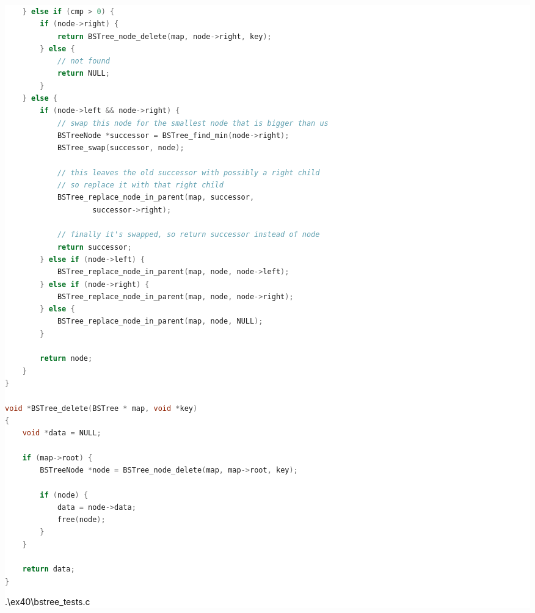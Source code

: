 ```c
    } else if (cmp > 0) {
        if (node->right) {
            return BSTree_node_delete(map, node->right, key);
        } else {
            // not found
            return NULL;
        }
    } else {
        if (node->left && node->right) {
            // swap this node for the smallest node that is bigger than us
            BSTreeNode *successor = BSTree_find_min(node->right);
            BSTree_swap(successor, node);

            // this leaves the old successor with possibly a right child
            // so replace it with that right child
            BSTree_replace_node_in_parent(map, successor,
                    successor->right);

            // finally it's swapped, so return successor instead of node
            return successor;
        } else if (node->left) {
            BSTree_replace_node_in_parent(map, node, node->left);
        } else if (node->right) {
            BSTree_replace_node_in_parent(map, node, node->right);
        } else {
            BSTree_replace_node_in_parent(map, node, NULL);
        }

        return node;
    }
}

void *BSTree_delete(BSTree * map, void *key)
{
    void *data = NULL;

    if (map->root) {
        BSTreeNode *node = BSTree_node_delete(map, map->root, key);

        if (node) {
            data = node->data;
            free(node);
        }
    }

    return data;
}

```

.\ex40\bstree_tests.c
